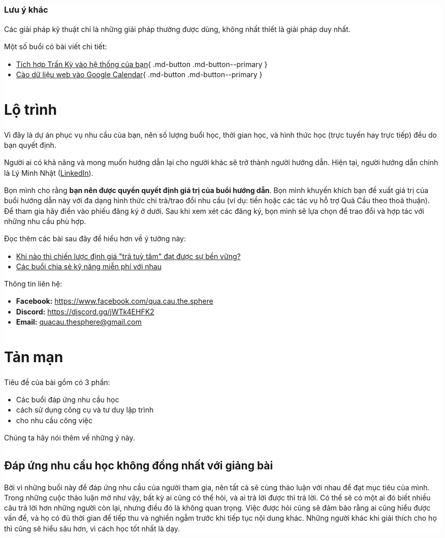 ### Lưu ý khác
Các giải pháp kỹ thuật chỉ là những giải pháp thường được dùng, không nhất thiết là giải pháp duy nhất.

Một số buổi có bài viết chi tiết:
 - [Tích hợp Trấn Kỳ vào hệ thống của bạn](./Theo%20m%E1%BB%A5c%20ti%C3%AAu/C%C3%A1c%20bu%E1%BB%95i%20h%C6%B0%E1%BB%9Bng%20d%E1%BA%ABn%20t%C3%ADch%20h%E1%BB%A3p%20Tr%E1%BA%A5n%20K%E1%BB%B3%20v%C3%A0o%20h%E1%BB%87%20th%E1%BB%91ng%20qu%E1%BA%A3n%20l%C3%BD.md){ .md-button .md-button--primary } 
 - [Cào dữ liệu web vào Google Calendar](./Theo%20m%E1%BB%A5c%20ti%C3%AAu/C%C3%A1c%20bu%E1%BB%95i%20h%C6%B0%E1%BB%9Bng%20d%E1%BA%ABn%20c%C3%A0o%20d%E1%BB%AF%20li%E1%BB%87u%20web%20v%C3%A0o%20Google%20Calendar.md){ .md-button .md-button--primary } 
# Lộ trình
Vì đây là dự án phục vụ nhu cầu của bạn, nên số lượng buổi học, thời gian học, và hình thức học (trực tuyến hay trực tiếp) đều do bạn quyết định. 

Người ai có khả năng và mong muốn hướng dẫn lại cho người khác sẽ trở thành người hướng dẫn. Hiện tại, người hướng dẫn chính là Lý Minh Nhật ([LinkedIn](https://www.linkedin.com/in/nh%E1%BA%ADt-l%C3%BD/)).

Bọn mình cho rằng **bạn nên được quyền quyết định giá trị của buổi hướng dẫn**. Bọn mình khuyến khích bạn đề xuất giá trị của buổi hướng dẫn này với đa dạng hình thức chi trả/trao đổi nhu cầu (ví dụ: tiền hoặc các tác vụ hỗ trợ Quả Cầu theo thoả thuận). Để tham gia hãy điền vào phiếu đăng ký ở dưới. Sau khi xem xét các đăng ký, bọn mình sẽ lựa chọn để trao đổi và hợp tác với những nhu cầu phù hợp.

Đọc thêm các bài sau đây để hiểu hơn về ý tưởng này:
- [Khi nào thì chiến lược định giá "trả tuỳ tâm" đạt được sự bền vững?](./M%C3%B4%20h%C3%ACnh%20kinh%20doanh%20c%E1%BB%A7a%20c%C3%A1c%20bu%E1%BB%95i%20%C4%91%C3%A1p%20%E1%BB%A9ng%20nhu%20c%E1%BA%A7u%20h%E1%BB%8Dc%20c%C3%A1ch%20s%E1%BB%AD%20d%E1%BB%A5ng%20c%C3%B4ng%20c%E1%BB%A5%20v%C3%A0%20t%C6%B0%20duy%20l%E1%BA%ADp%20tr%C3%ACnh.md)
- [Các buổi chia sẻ kỹ năng miễn phí với nhau](https://xn--qucu-hr5aza.cc/cac-buoi-chia-se-ky-nang-mien-phi-voi-nhau/?utm_source=CW+%C2%BB+Obsidian%2C+qu%E1%BA%A3n+l%C3%BD+d%E1%BB%B1+%C3%A1n+v%C3%A0+c%C3%B4ng+c%E1%BB%A5+ngh%C4%A9&utm_medium=vault&utm_campaign=C%C3%A1c+bu%E1%BB%95i+h%C6%B0%E1%BB%9Bng+d%E1%BA%ABn+l%E1%BA%ADp+tr%C3%ACnh)

Thông tin liên hệ:
- **Facebook:** https://www.facebook.com/qua.cau.the.sphere
- **Discord:** https://discord.gg/jWTk4EHFK2
- **Email:** quacau.thesphere@gmail.com

# Tản mạn
Tiêu đề của bài gồm có 3 phần:
- Các buổi đáp ứng nhu cầu học
- cách sử dụng công cụ và tư duy lập trình
- cho nhu cầu công việc

Chúng ta hãy nói thêm về những ý này.

## Đáp ứng nhu cầu học không đồng nhất với giảng bài
Bởi vì những buổi này để đáp ứng nhu cầu của người tham gia, nên tất cả sẽ cùng thảo luận với nhau để đạt mục tiêu của mình. Trong những cuộc thảo luận mở như vậy, bất kỳ ai cũng có thể hỏi, và ai trả lời được thì trả lời. Có thể sẽ có một ai đó biết nhiều câu trả lời hơn những người còn lại, nhưng điều đó là không quan trọng. Việc được hỏi cũng sẽ đảm bảo rằng ai cũng hiểu được vấn đề, và họ có đủ thời gian để tiếp thu và nghiền ngẫm trước khi tiếp tục nội dung khác. Những người khác khi giải thích cho họ thì cũng sẽ hiểu sâu hơn, vì cách học tốt nhất là dạy.
